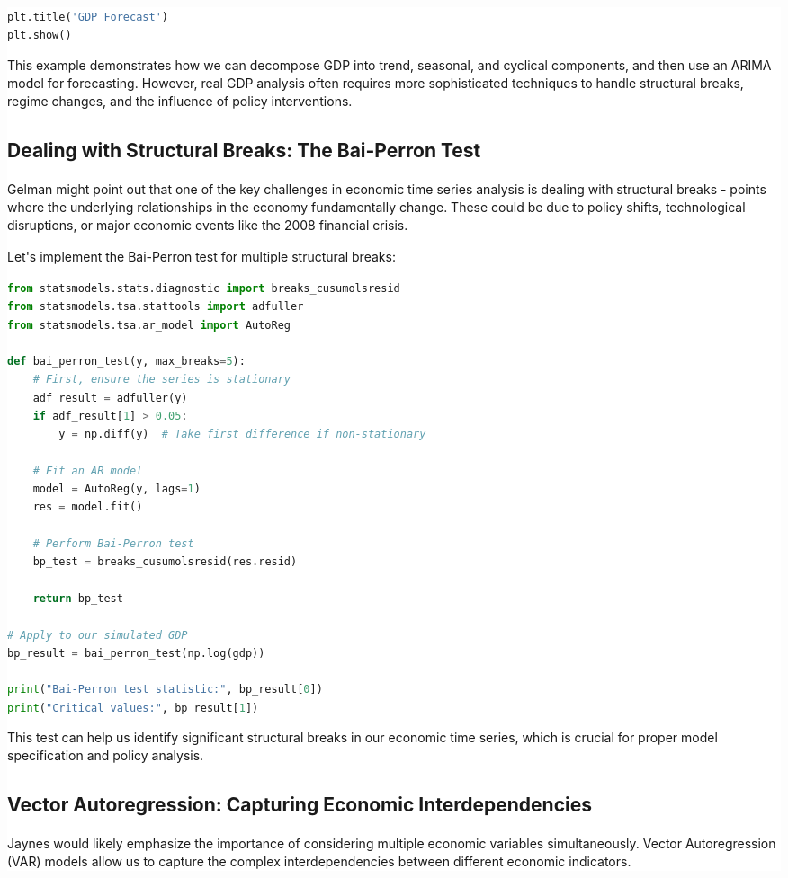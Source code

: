 ```python
plt.title('GDP Forecast')
plt.show()
```

This example demonstrates how we can decompose GDP into trend, seasonal, and cyclical components, and then use an ARIMA model for forecasting. However, real GDP analysis often requires more sophisticated techniques to handle structural breaks, regime changes, and the influence of policy interventions.

## Dealing with Structural Breaks: The Bai-Perron Test

Gelman might point out that one of the key challenges in economic time series analysis is dealing with structural breaks - points where the underlying relationships in the economy fundamentally change. These could be due to policy shifts, technological disruptions, or major economic events like the 2008 financial crisis.

Let's implement the Bai-Perron test for multiple structural breaks:

```python
from statsmodels.stats.diagnostic import breaks_cusumolsresid
from statsmodels.tsa.stattools import adfuller
from statsmodels.tsa.ar_model import AutoReg

def bai_perron_test(y, max_breaks=5):
    # First, ensure the series is stationary
    adf_result = adfuller(y)
    if adf_result[1] > 0.05:
        y = np.diff(y)  # Take first difference if non-stationary
    
    # Fit an AR model
    model = AutoReg(y, lags=1)
    res = model.fit()
    
    # Perform Bai-Perron test
    bp_test = breaks_cusumolsresid(res.resid)
    
    return bp_test

# Apply to our simulated GDP
bp_result = bai_perron_test(np.log(gdp))

print("Bai-Perron test statistic:", bp_result[0])
print("Critical values:", bp_result[1])
```

This test can help us identify significant structural breaks in our economic time series, which is crucial for proper model specification and policy analysis.

## Vector Autoregression: Capturing Economic Interdependencies

Jaynes would likely emphasize the importance of considering multiple economic variables simultaneously. Vector Autoregression (VAR) models allow us to capture the complex interdependencies between different economic indicators.
